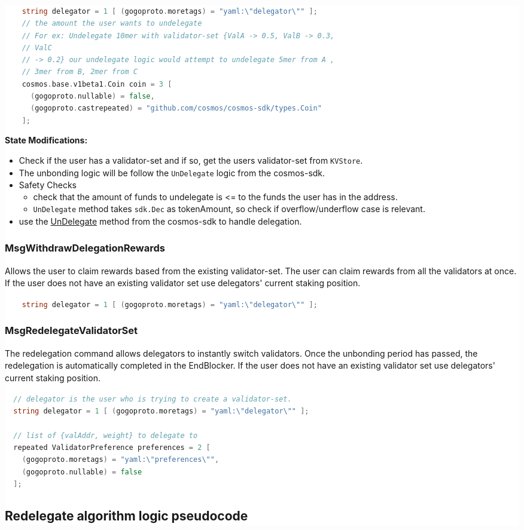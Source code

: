 ```go
    string delegator = 1 [ (gogoproto.moretags) = "yaml:\"delegator\"" ];
    // the amount the user wants to undelegate
    // For ex: Undelegate 10mer with validator-set {ValA -> 0.5, ValB -> 0.3,
    // ValC
    // -> 0.2} our undelegate logic would attempt to undelegate 5mer from A ,
    // 3mer from B, 2mer from C
    cosmos.base.v1beta1.Coin coin = 3 [
      (gogoproto.nullable) = false,
      (gogoproto.castrepeated) = "github.com/cosmos/cosmos-sdk/types.Coin"
    ];
```

**State Modifications:**

- Check if the user has a validator-set and if so, get the users validator-set from `KVStore`. 
- The unbonding logic will be follow the `UnDelegate` logic from the cosmos-sdk. 
- Safety Checks 
  - check that the amount of funds to undelegate is <= to the funds the user has in the address.
  - `UnDelegate` method takes `sdk.Dec` as tokenAmount, so check if overflow/underflow case is relevant.
- use the [UnDelegate](https://github.com/cosmos/cosmos-sdk/blob/main/x/staking/keeper/delegation.go#L614) method from the cosmos-sdk to handle delegation. 

### MsgWithdrawDelegationRewards

Allows the user to claim rewards based from the existing validator-set. The user can claim rewards from all the validators at once. 
If the user does not have an existing validator set use delegators' current staking position.

```go
    string delegator = 1 [ (gogoproto.moretags) = "yaml:\"delegator\"" ];
```

### MsgRedelegateValidatorSet

The redelegation command allows delegators to instantly switch validators. Once the unbonding period has passed, 
the redelegation is automatically completed in the EndBlocker. If the user does not have an existing validator set use delegators' current staking position.

```go
  // delegator is the user who is trying to create a validator-set.
  string delegator = 1 [ (gogoproto.moretags) = "yaml:\"delegator\"" ];

  // list of {valAddr, weight} to delegate to
  repeated ValidatorPreference preferences = 2 [
    (gogoproto.moretags) = "yaml:\"preferences\"",
    (gogoproto.nullable) = false
  ];
```

## Redelegate algorithm logic pseudocode
